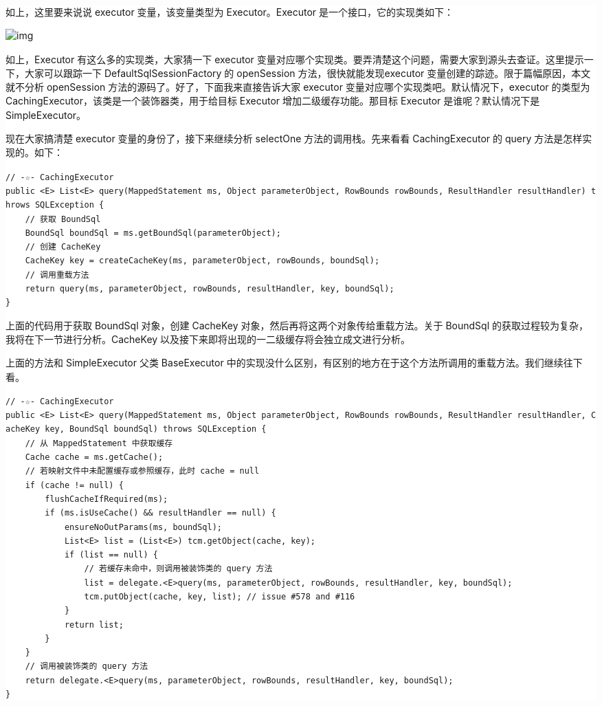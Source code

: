 ```
```

如上，这里要来说说 executor 变量，该变量类型为 Executor。Executor 是一个接口，它的实现类如下：

![img](https://blog-pictures.oss-cn-shanghai.aliyuncs.com/15336511991684.jpg)

如上，Executor 有这么多的实现类，大家猜一下 executor 变量对应哪个实现类。要弄清楚这个问题，需要大家到源头去查证。这里提示一下，大家可以跟踪一下 DefaultSqlSessionFactory 的 openSession 方法，很快就能发现executor 变量创建的踪迹。限于篇幅原因，本文就不分析 openSession 方法的源码了。好了，下面我来直接告诉大家 executor 变量对应哪个实现类吧。默认情况下，executor 的类型为 CachingExecutor，该类是一个装饰器类，用于给目标 Executor 增加二级缓存功能。那目标 Executor 是谁呢？默认情况下是 SimpleExecutor。

现在大家搞清楚 executor 变量的身份了，接下来继续分析 selectOne 方法的调用栈。先来看看 CachingExecutor 的 query 方法是怎样实现的。如下：

```
// -☆- CachingExecutor
public <E> List<E> query(MappedStatement ms, Object parameterObject, RowBounds rowBounds, ResultHandler resultHandler) throws SQLException {
    // 获取 BoundSql
    BoundSql boundSql = ms.getBoundSql(parameterObject);
    // 创建 CacheKey
    CacheKey key = createCacheKey(ms, parameterObject, rowBounds, boundSql);
    // 调用重载方法
    return query(ms, parameterObject, rowBounds, resultHandler, key, boundSql);
}
```

上面的代码用于获取 BoundSql 对象，创建 CacheKey 对象，然后再将这两个对象传给重载方法。关于 BoundSql 的获取过程较为复杂，我将在下一节进行分析。CacheKey 以及接下来即将出现的一二级缓存将会独立成文进行分析。

上面的方法和 SimpleExecutor 父类 BaseExecutor 中的实现没什么区别，有区别的地方在于这个方法所调用的重载方法。我们继续往下看。

```
// -☆- CachingExecutor
public <E> List<E> query(MappedStatement ms, Object parameterObject, RowBounds rowBounds, ResultHandler resultHandler, CacheKey key, BoundSql boundSql) throws SQLException {
    // 从 MappedStatement 中获取缓存
    Cache cache = ms.getCache();
    // 若映射文件中未配置缓存或参照缓存，此时 cache = null
    if (cache != null) {
        flushCacheIfRequired(ms);
        if (ms.isUseCache() && resultHandler == null) {
            ensureNoOutParams(ms, boundSql);
            List<E> list = (List<E>) tcm.getObject(cache, key);
            if (list == null) {
                // 若缓存未命中，则调用被装饰类的 query 方法
                list = delegate.<E>query(ms, parameterObject, rowBounds, resultHandler, key, boundSql);
                tcm.putObject(cache, key, list); // issue #578 and #116
            }
            return list;
        }
    }
    // 调用被装饰类的 query 方法
    return delegate.<E>query(ms, parameterObject, rowBounds, resultHandler, key, boundSql);
}
```
